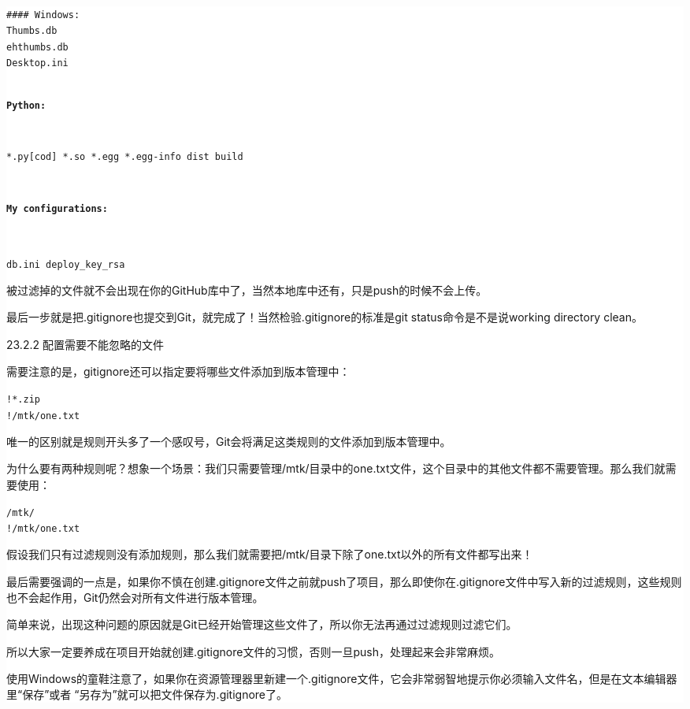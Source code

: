 </p>
<pre><code>#### Windows:
Thumbs.db
ehthumbs.db
Desktop.ini

#### Python:
*.py[cod]
*.so
*.egg
*.egg-info
dist 
build

#### My configurations:
db.ini
deploy_key_rsa</code></pre>
<p>被过滤掉的文件就不会出现在你的GitHub库中了，当然本地库中还有，只是push的时候不会上传。

</p>
<p>最后一步就是把.gitignore也提交到Git，就完成了！当然检验.gitignore的标准是git status命令是不是说working directory clean。


</p>
<p>23.2.2 配置需要不能忽略的文件

</p>
<p>需要注意的是，gitignore还可以指定要将哪些文件添加到版本管理中：

</p>
<pre><code>!*.zip
!/mtk/one.txt</code></pre>
<p>唯一的区别就是规则开头多了一个感叹号，Git会将满足这类规则的文件添加到版本管理中。

</p>
<p>为什么要有两种规则呢？想象一个场景：我们只需要管理/mtk/目录中的one.txt文件，这个目录中的其他文件都不需要管理。那么我们就需要使用：

</p>
<pre><code>/mtk/
!/mtk/one.txt</code></pre>
<p>假设我们只有过滤规则没有添加规则，那么我们就需要把/mtk/目录下除了one.txt以外的所有文件都写出来！

</p>
<p>最后需要强调的一点是，如果你不慎在创建.gitignore文件之前就push了项目，那么即使你在.gitignore文件中写入新的过滤规则，这些规则也不会起作用，Git仍然会对所有文件进行版本管理。

</p>
<p>简单来说，出现这种问题的原因就是Git已经开始管理这些文件了，所以你无法再通过过滤规则过滤它们。

</p>
<p>所以大家一定要养成在项目开始就创建.gitignore文件的习惯，否则一旦push，处理起来会非常麻烦。

</p>
<p>使用Windows的童鞋注意了，如果你在资源管理器里新建一个.gitignore文件，它会非常弱智地提示你必须输入文件名，但是在文本编辑器里“保存”或者
“另存为”就可以把文件保存为.gitignore了。

